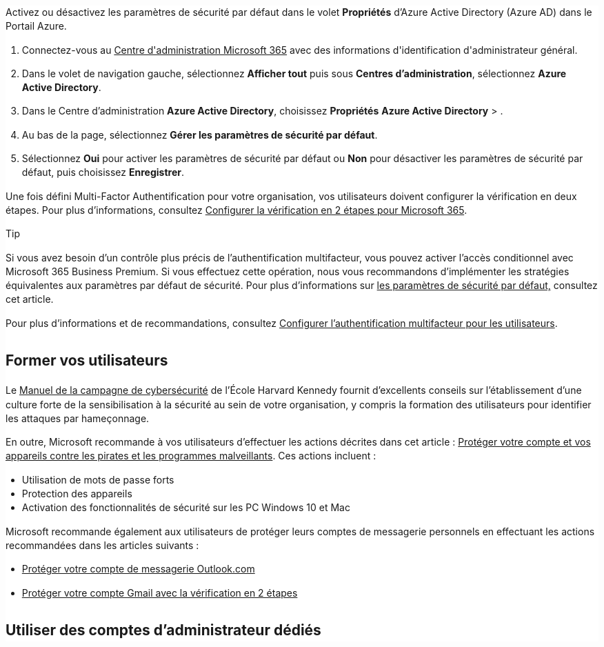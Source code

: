 Activez ou désactivez les paramètres de sécurité par défaut dans le volet **Propriétés** d’Azure Active Directory (Azure AD) dans le Portail Azure.

1. Connectez-vous au [Centre d'administration Microsoft 365](https://admin.microsoft.com) avec des informations d'identification d'administrateur général.

2. Dans le volet de navigation gauche, sélectionnez **Afficher tout** puis sous **Centres d’administration**, sélectionnez **Azure Active Directory**.

3. Dans le Centre d’administration **Azure Active Directory**, choisissez **Propriétés** **Azure Active Directory** > .

4. Au bas de la page, sélectionnez **Gérer les paramètres de sécurité par défaut**.

5. Sélectionnez **Oui** pour activer les paramètres de sécurité par défaut ou **Non** pour désactiver les paramètres de sécurité par défaut, puis choisissez **Enregistrer**.

Une fois défini Multi-Factor Authentification pour votre organisation, vos utilisateurs doivent configurer la vérification en deux étapes. Pour plus d’informations, consultez [Configurer la vérification en 2 étapes pour Microsoft 365](https://support.microsoft.com/office/ace1d096-61e5-449b-a875-58eb3d74de14).

> [!Tip]
> Si vous avez besoin d’un contrôle plus précis de l’authentification multifacteur, vous pouvez activer l’accès conditionnel avec Microsoft 365 Business Premium. Si vous effectuez cette opération, nous vous recommandons d’implémenter les stratégies équivalentes aux paramètres par défaut de sécurité. Pour plus d’informations sur [les paramètres de sécurité par défaut,](/microsoft-365/business-premium/m365bp-conditional-access) consultez cet article.

Pour plus d’informations et de recommandations, consultez [Configurer l’authentification multifacteur pour les utilisateurs](set-up-multi-factor-authentication.md).

## <a name="train-your-users"></a>Former vos utilisateurs

Le [Manuel de la campagne de cybersécurité](https://go.microsoft.com/fwlink/p/?linkid=2015598) de l’École Harvard Kennedy fournit d’excellents conseils sur l’établissement d’une culture forte de la sensibilisation à la sécurité au sein de votre organisation, y compris la formation des utilisateurs pour identifier les attaques par hameçonnage.

En outre, Microsoft recommande à vos utilisateurs d’effectuer les actions décrites dans cet article : [Protéger votre compte et vos appareils contre les pirates et les programmes malveillants](https://support.microsoft.com/office/066d6216-a56b-4f90-9af3-b3a1e9a327d6). Ces actions incluent :

- Utilisation de mots de passe forts
- Protection des appareils
- Activation des fonctionnalités de sécurité sur les PC Windows 10 et Mac

Microsoft recommande également aux utilisateurs de protéger leurs comptes de messagerie personnels en effectuant les actions recommandées dans les articles suivants :

- [Protéger votre compte de messagerie Outlook.com](https://support.microsoft.com/office/a4f20fc5-4307-4ece-8231-6d4d4bd8a9ba)

- [Protéger votre compte Gmail avec la vérification en 2 étapes](https://go.microsoft.com/fwlink/p/?linkid=2015688&)

## <a name="use-dedicated-admin-accounts"></a>Utiliser des comptes d’administrateur dédiés
